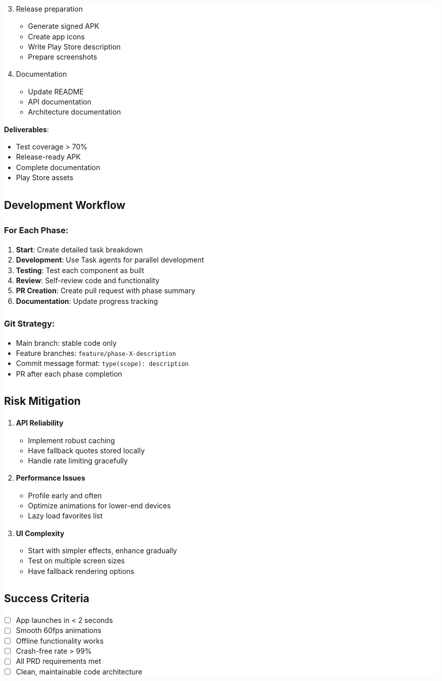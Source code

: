 3. Release preparation
   - Generate signed APK
   - Create app icons
   - Write Play Store description
   - Prepare screenshots
   
4. Documentation
   - Update README
   - API documentation
   - Architecture documentation

**Deliverables**:
- Test coverage > 70%
- Release-ready APK
- Complete documentation
- Play Store assets

## Development Workflow

### For Each Phase:
1. **Start**: Create detailed task breakdown
2. **Development**: Use Task agents for parallel development
3. **Testing**: Test each component as built
4. **Review**: Self-review code and functionality
5. **PR Creation**: Create pull request with phase summary
6. **Documentation**: Update progress tracking

### Git Strategy:
- Main branch: stable code only
- Feature branches: `feature/phase-X-description`
- Commit message format: `type(scope): description`
- PR after each phase completion

## Risk Mitigation

1. **API Reliability**
   - Implement robust caching
   - Have fallback quotes stored locally
   - Handle rate limiting gracefully

2. **Performance Issues**
   - Profile early and often
   - Optimize animations for lower-end devices
   - Lazy load favorites list

3. **UI Complexity**
   - Start with simpler effects, enhance gradually
   - Test on multiple screen sizes
   - Have fallback rendering options

## Success Criteria

- [ ] App launches in < 2 seconds
- [ ] Smooth 60fps animations
- [ ] Offline functionality works
- [ ] Crash-free rate > 99%
- [ ] All PRD requirements met
- [ ] Clean, maintainable code architecture